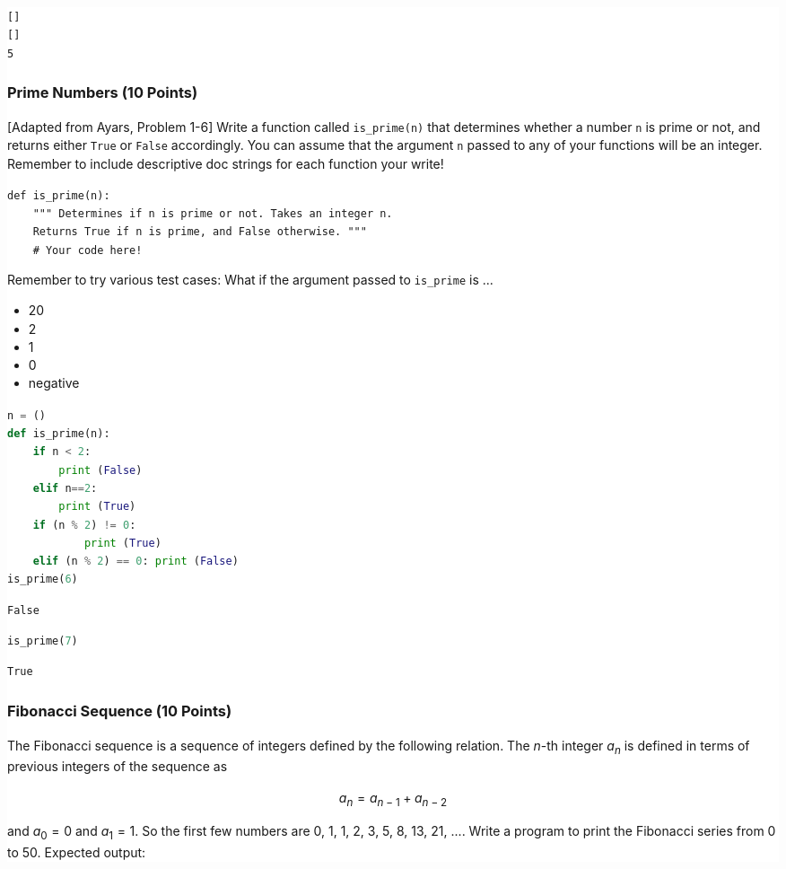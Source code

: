     []
    []
    5


### Prime Numbers (10 Points)

[Adapted from Ayars, Problem 1-6] Write a function called `is_prime(n)` that determines whether a number `n` is prime or not, and returns either `True` or `False` accordingly. You can assume that the argument `n` passed to any of your functions will be an integer. Remember to include descriptive doc strings for each function your write!

    def is_prime(n):
        """ Determines if n is prime or not. Takes an integer n.
        Returns True if n is prime, and False otherwise. """
        # Your code here!
        
        
Remember to try various test cases: What if the argument passed to `is_prime` is ...
- 20
- 2
- 1
- 0
- negative


```python
n = ()
def is_prime(n):
    if n < 2: 
        print (False)
    elif n==2:
        print (True)
    if (n % 2) != 0:
            print (True) 
    elif (n % 2) == 0: print (False)
is_prime(6)       
```

    False



```python
is_prime(7)
```

    True


### Fibonacci Sequence (10 Points)
The Fibonacci sequence is a sequence of integers defined by the following relation. The $n$-th integer $a_n$ is defined in terms of previous integers of the sequence as

$$a_n = a_{n-1} + a_{n-2}$$

and $a_0 = 0$ and $a_1 = 1$. So the first few numbers are 0, 1, 1, 2, 3, 5, 8, 13, 21, .... Write a program to print the Fibonacci series from 0 to 50. Expected output:
    